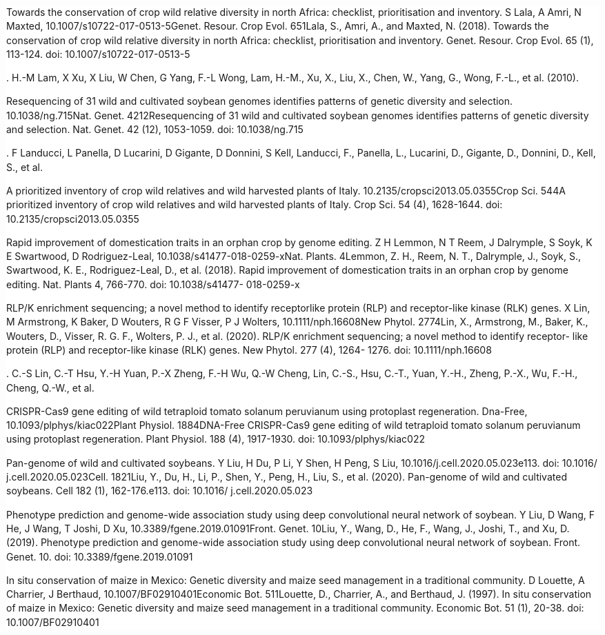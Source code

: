 Towards the conservation of crop wild relative diversity in north Africa: checklist, prioritisation and inventory. S Lala, A Amri, N Maxted, 10.1007/s10722-017-0513-5Genet. Resour. Crop Evol. 651Lala, S., Amri, A., and Maxted, N. (2018). Towards the conservation of crop wild relative diversity in north Africa: checklist, prioritisation and inventory. Genet. Resour. Crop Evol. 65 (1), 113-124. doi: 10.1007/s10722-017-0513-5

. H.-M Lam, X Xu, X Liu, W Chen, G Yang, F.-L Wong, Lam, H.-M., Xu, X., Liu, X., Chen, W., Yang, G., Wong, F.-L., et al. (2010).

Resequencing of 31 wild and cultivated soybean genomes identifies patterns of genetic diversity and selection. 10.1038/ng.715Nat. Genet. 4212Resequencing of 31 wild and cultivated soybean genomes identifies patterns of genetic diversity and selection. Nat. Genet. 42 (12), 1053-1059. doi: 10.1038/ng.715

. F Landucci, L Panella, D Lucarini, D Gigante, D Donnini, S Kell, Landucci, F., Panella, L., Lucarini, D., Gigante, D., Donnini, D., Kell, S., et al.

A prioritized inventory of crop wild relatives and wild harvested plants of Italy. 10.2135/cropsci2013.05.0355Crop Sci. 544A prioritized inventory of crop wild relatives and wild harvested plants of Italy. Crop Sci. 54 (4), 1628-1644. doi: 10.2135/cropsci2013.05.0355

Rapid improvement of domestication traits in an orphan crop by genome editing. Z H Lemmon, N T Reem, J Dalrymple, S Soyk, K E Swartwood, D Rodriguez-Leal, 10.1038/s41477-018-0259-xNat. Plants. 4Lemmon, Z. H., Reem, N. T., Dalrymple, J., Soyk, S., Swartwood, K. E., Rodriguez-Leal, D., et al. (2018). Rapid improvement of domestication traits in an orphan crop by genome editing. Nat. Plants 4, 766-770. doi: 10.1038/s41477- 018-0259-x

RLP/K enrichment sequencing; a novel method to identify receptorlike protein (RLP) and receptor-like kinase (RLK) genes. X Lin, M Armstrong, K Baker, D Wouters, R G F Visser, P J Wolters, 10.1111/nph.16608New Phytol. 2774Lin, X., Armstrong, M., Baker, K., Wouters, D., Visser, R. G. F., Wolters, P. J., et al. (2020). RLP/K enrichment sequencing; a novel method to identify receptor- like protein (RLP) and receptor-like kinase (RLK) genes. New Phytol. 277 (4), 1264- 1276. doi: 10.1111/nph.16608

. C.-S Lin, C.-T Hsu, Y.-H Yuan, P.-X Zheng, F.-H Wu, Q.-W Cheng, Lin, C.-S., Hsu, C.-T., Yuan, Y.-H., Zheng, P.-X., Wu, F.-H., Cheng, Q.-W., et al.

CRISPR-Cas9 gene editing of wild tetraploid tomato solanum peruvianum using protoplast regeneration. Dna-Free, 10.1093/plphys/kiac022Plant Physiol. 1884DNA-Free CRISPR-Cas9 gene editing of wild tetraploid tomato solanum peruvianum using protoplast regeneration. Plant Physiol. 188 (4), 1917-1930. doi: 10.1093/plphys/kiac022

Pan-genome of wild and cultivated soybeans. Y Liu, H Du, P Li, Y Shen, H Peng, S Liu, 10.1016/j.cell.2020.05.023e113. doi: 10.1016/ j.cell.2020.05.023Cell. 1821Liu, Y., Du, H., Li, P., Shen, Y., Peng, H., Liu, S., et al. (2020). Pan-genome of wild and cultivated soybeans. Cell 182 (1), 162-176.e113. doi: 10.1016/ j.cell.2020.05.023

Phenotype prediction and genome-wide association study using deep convolutional neural network of soybean. Y Liu, D Wang, F He, J Wang, T Joshi, D Xu, 10.3389/fgene.2019.01091Front. Genet. 10Liu, Y., Wang, D., He, F., Wang, J., Joshi, T., and Xu, D. (2019). Phenotype prediction and genome-wide association study using deep convolutional neural network of soybean. Front. Genet. 10. doi: 10.3389/fgene.2019.01091

In situ conservation of maize in Mexico: Genetic diversity and maize seed management in a traditional community. D Louette, A Charrier, J Berthaud, 10.1007/BF02910401Economic Bot. 511Louette, D., Charrier, A., and Berthaud, J. (1997). In situ conservation of maize in Mexico: Genetic diversity and maize seed management in a traditional community. Economic Bot. 51 (1), 20-38. doi: 10.1007/BF02910401
